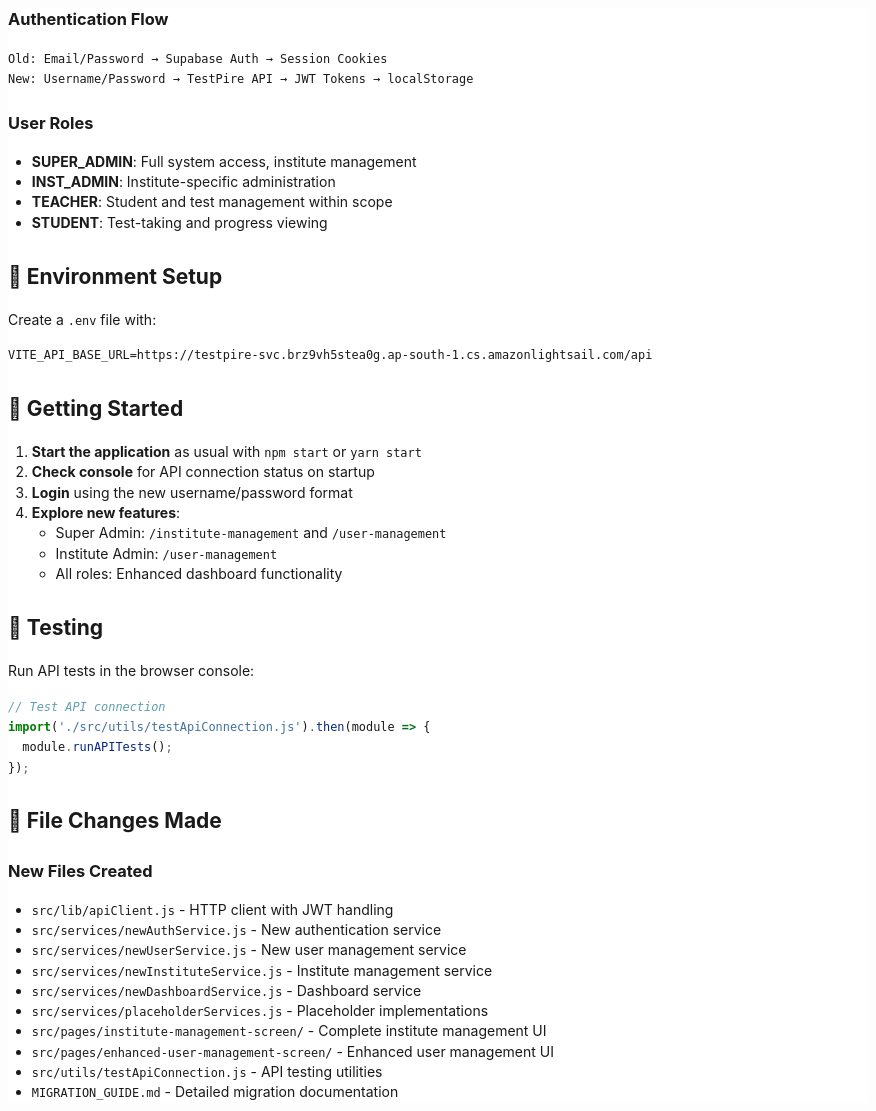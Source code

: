 ### Authentication Flow
```
Old: Email/Password → Supabase Auth → Session Cookies
New: Username/Password → TestPire API → JWT Tokens → localStorage
```

### User Roles
- **SUPER_ADMIN**: Full system access, institute management
- **INST_ADMIN**: Institute-specific administration
- **TEACHER**: Student and test management within scope
- **STUDENT**: Test-taking and progress viewing

## 🔑 Environment Setup

Create a `.env` file with:
```env
VITE_API_BASE_URL=https://testpire-svc.brz9vh5stea0g.ap-south-1.cs.amazonlightsail.com/api
```

## 🚀 Getting Started

1. **Start the application** as usual with `npm start` or `yarn start`
2. **Check console** for API connection status on startup
3. **Login** using the new username/password format
4. **Explore new features**:
   - Super Admin: `/institute-management` and `/user-management`
   - Institute Admin: `/user-management` 
   - All roles: Enhanced dashboard functionality

## 🧪 Testing

Run API tests in the browser console:
```javascript
// Test API connection
import('./src/utils/testApiConnection.js').then(module => {
  module.runAPITests();
});
```

## 📁 File Changes Made

### New Files Created
- `src/lib/apiClient.js` - HTTP client with JWT handling
- `src/services/newAuthService.js` - New authentication service
- `src/services/newUserService.js` - New user management service
- `src/services/newInstituteService.js` - Institute management service
- `src/services/newDashboardService.js` - Dashboard service
- `src/services/placeholderServices.js` - Placeholder implementations
- `src/pages/institute-management-screen/` - Complete institute management UI
- `src/pages/enhanced-user-management-screen/` - Enhanced user management UI
- `src/utils/testApiConnection.js` - API testing utilities
- `MIGRATION_GUIDE.md` - Detailed migration documentation
